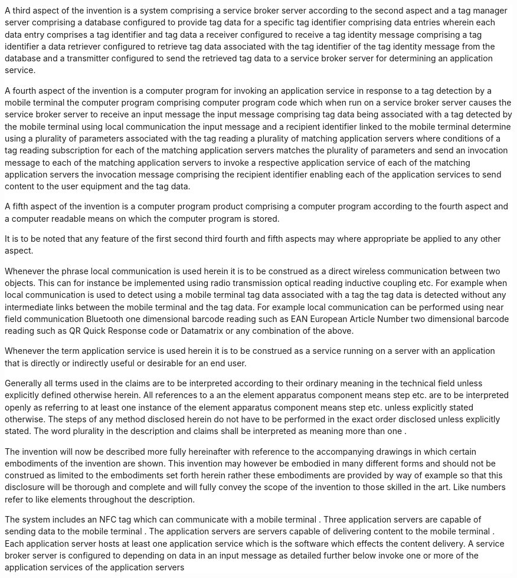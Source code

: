 A third aspect of the invention is a system comprising a service broker server according to the second aspect and a tag manager server comprising a database configured to provide tag data for a specific tag identifier comprising data entries wherein each data entry comprises a tag identifier and tag data a receiver configured to receive a tag identity message comprising a tag identifier a data retriever configured to retrieve tag data associated with the tag identifier of the tag identity message from the database and a transmitter configured to send the retrieved tag data to a service broker server for determining an application service.

A fourth aspect of the invention is a computer program for invoking an application service in response to a tag detection by a mobile terminal the computer program comprising computer program code which when run on a service broker server causes the service broker server to receive an input message the input message comprising tag data being associated with a tag detected by the mobile terminal using local communication the input message and a recipient identifier linked to the mobile terminal determine using a plurality of parameters associated with the tag reading a plurality of matching application servers where conditions of a tag reading subscription for each of the matching application servers matches the plurality of parameters and send an invocation message to each of the matching application servers to invoke a respective application service of each of the matching application servers the invocation message comprising the recipient identifier enabling each of the application services to send content to the user equipment and the tag data.

A fifth aspect of the invention is a computer program product comprising a computer program according to the fourth aspect and a computer readable means on which the computer program is stored.

It is to be noted that any feature of the first second third fourth and fifth aspects may where appropriate be applied to any other aspect.

Whenever the phrase local communication is used herein it is to be construed as a direct wireless communication between two objects. This can for instance be implemented using radio transmission optical reading inductive coupling etc. For example when local communication is used to detect using a mobile terminal tag data associated with a tag the tag data is detected without any intermediate links between the mobile terminal and the tag data. For example local communication can be performed using near field communication Bluetooth one dimensional barcode reading such as EAN European Article Number two dimensional barcode reading such as QR Quick Response code or Datamatrix or any combination of the above.

Whenever the term application service is used herein it is to be construed as a service running on a server with an application that is directly or indirectly useful or desirable for an end user.

Generally all terms used in the claims are to be interpreted according to their ordinary meaning in the technical field unless explicitly defined otherwise herein. All references to a an the element apparatus component means step etc. are to be interpreted openly as referring to at least one instance of the element apparatus component means step etc. unless explicitly stated otherwise. The steps of any method disclosed herein do not have to be performed in the exact order disclosed unless explicitly stated. The word plurality in the description and claims shall be interpreted as meaning more than one .

The invention will now be described more fully hereinafter with reference to the accompanying drawings in which certain embodiments of the invention are shown. This invention may however be embodied in many different forms and should not be construed as limited to the embodiments set forth herein rather these embodiments are provided by way of example so that this disclosure will be thorough and complete and will fully convey the scope of the invention to those skilled in the art. Like numbers refer to like elements throughout the description.

The system includes an NFC tag which can communicate with a mobile terminal . Three application servers are capable of sending data to the mobile terminal . The application servers are servers capable of delivering content to the mobile terminal . Each application server hosts at least one application service which is the software which effects the content delivery. A service broker server is configured to depending on data in an input message as detailed further below invoke one or more of the application services of the application servers 
